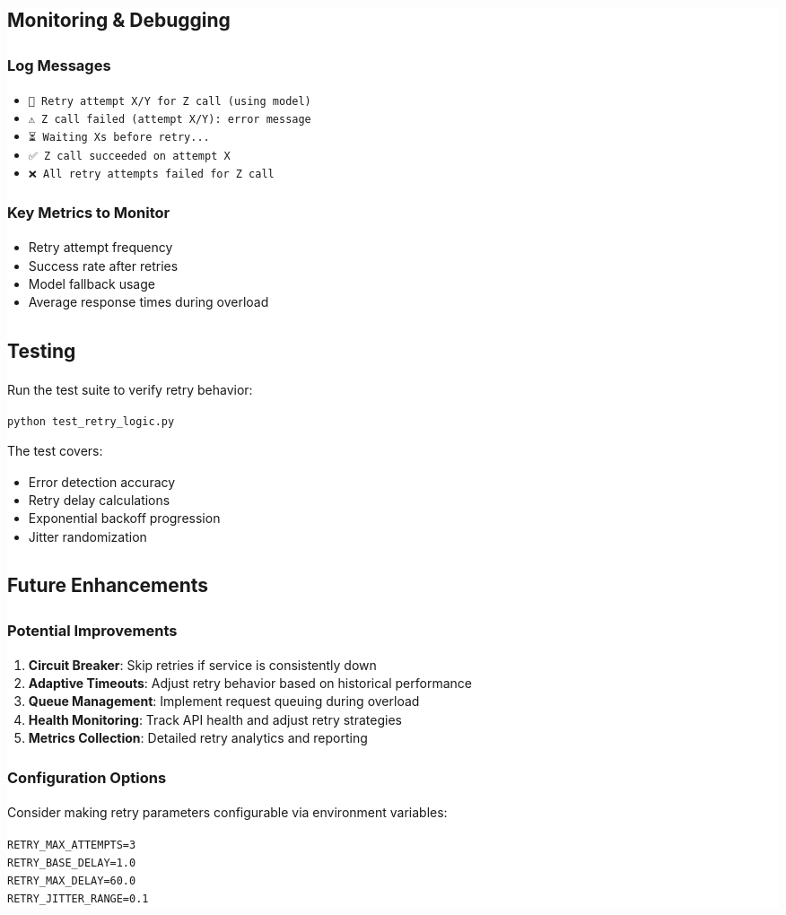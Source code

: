 ## Monitoring & Debugging

### Log Messages

-   `🔄 Retry attempt X/Y for Z call (using model)`
-   `⚠️ Z call failed (attempt X/Y): error message`
-   `⏳ Waiting Xs before retry...`
-   `✅ Z call succeeded on attempt X`
-   `❌ All retry attempts failed for Z call`

### Key Metrics to Monitor

-   Retry attempt frequency
-   Success rate after retries
-   Model fallback usage
-   Average response times during overload

## Testing

Run the test suite to verify retry behavior:

```bash
python test_retry_logic.py
```

The test covers:

-   Error detection accuracy
-   Retry delay calculations
-   Exponential backoff progression
-   Jitter randomization

## Future Enhancements

### Potential Improvements

1. **Circuit Breaker**: Skip retries if service is consistently down
2. **Adaptive Timeouts**: Adjust retry behavior based on historical performance
3. **Queue Management**: Implement request queuing during overload
4. **Health Monitoring**: Track API health and adjust retry strategies
5. **Metrics Collection**: Detailed retry analytics and reporting

### Configuration Options

Consider making retry parameters configurable via environment variables:

```
RETRY_MAX_ATTEMPTS=3
RETRY_BASE_DELAY=1.0
RETRY_MAX_DELAY=60.0
RETRY_JITTER_RANGE=0.1
```
